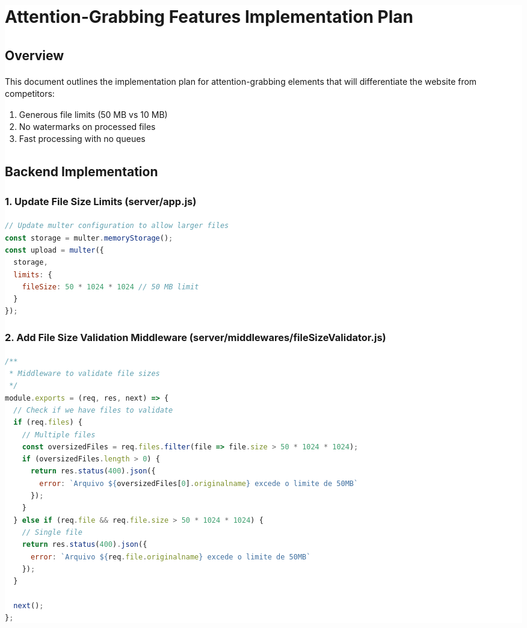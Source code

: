 # Attention-Grabbing Features Implementation Plan

## Overview
This document outlines the implementation plan for attention-grabbing elements that will differentiate the website from competitors:
1. Generous file limits (50 MB vs 10 MB)
2. No watermarks on processed files
3. Fast processing with no queues

## Backend Implementation

### 1. Update File Size Limits (server/app.js)
```javascript
// Update multer configuration to allow larger files
const storage = multer.memoryStorage();
const upload = multer({ 
  storage,
  limits: {
    fileSize: 50 * 1024 * 1024 // 50 MB limit
  }
});
```

### 2. Add File Size Validation Middleware (server/middlewares/fileSizeValidator.js)
```javascript
/**
 * Middleware to validate file sizes
 */
module.exports = (req, res, next) => {
  // Check if we have files to validate
  if (req.files) {
    // Multiple files
    const oversizedFiles = req.files.filter(file => file.size > 50 * 1024 * 1024);
    if (oversizedFiles.length > 0) {
      return res.status(400).json({
        error: `Arquivo ${oversizedFiles[0].originalname} excede o limite de 50MB`
      });
    }
  } else if (req.file && req.file.size > 50 * 1024 * 1024) {
    // Single file
    return res.status(400).json({
      error: `Arquivo ${req.file.originalname} excede o limite de 50MB`
    });
  }
  
  next();
};
```
